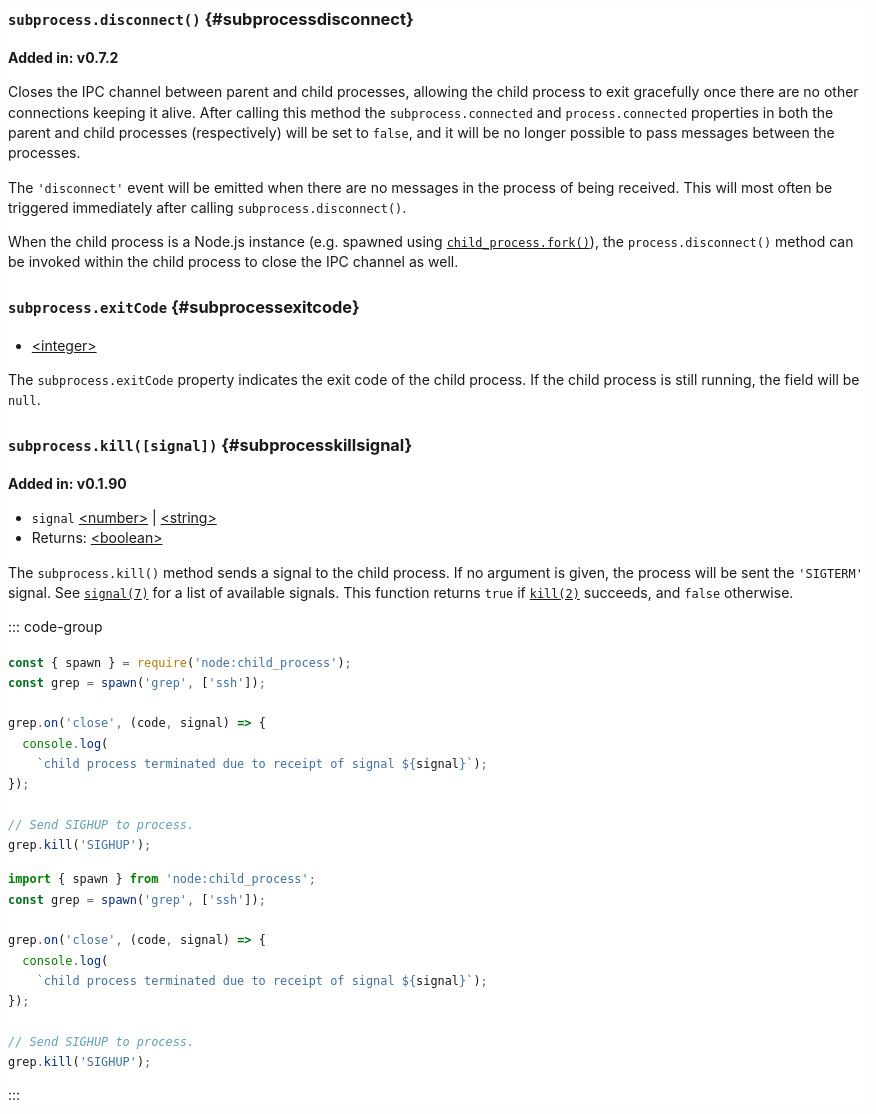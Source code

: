 ### `subprocess.disconnect()` {#subprocessdisconnect}

**Added in: v0.7.2**

Closes the IPC channel between parent and child processes, allowing the child process to exit gracefully once there are no other connections keeping it alive. After calling this method the `subprocess.connected` and `process.connected` properties in both the parent and child processes (respectively) will be set to `false`, and it will be no longer possible to pass messages between the processes.

The `'disconnect'` event will be emitted when there are no messages in the process of being received. This will most often be triggered immediately after calling `subprocess.disconnect()`.

When the child process is a Node.js instance (e.g. spawned using [`child_process.fork()`](/nodejs/api/child_process#child_processforkmodulepath-args-options)), the `process.disconnect()` method can be invoked within the child process to close the IPC channel as well.

### `subprocess.exitCode` {#subprocessexitcode}

- [\<integer\>](https://developer.mozilla.org/en-US/docs/Web/JavaScript/Data_structures#Number_type)

The `subprocess.exitCode` property indicates the exit code of the child process. If the child process is still running, the field will be `null`.

### `subprocess.kill([signal])` {#subprocesskillsignal}

**Added in: v0.1.90**

- `signal` [\<number\>](https://developer.mozilla.org/en-US/docs/Web/JavaScript/Data_structures#Number_type) | [\<string\>](https://developer.mozilla.org/en-US/docs/Web/JavaScript/Data_structures#String_type)
- Returns: [\<boolean\>](https://developer.mozilla.org/en-US/docs/Web/JavaScript/Data_structures#Boolean_type)

The `subprocess.kill()` method sends a signal to the child process. If no argument is given, the process will be sent the `'SIGTERM'` signal. See [`signal(7)`](http://man7.org/linux/man-pages/man7/signal.7) for a list of available signals. This function returns `true` if [`kill(2)`](http://man7.org/linux/man-pages/man2/kill.2) succeeds, and `false` otherwise.



::: code-group
```js [CJS]
const { spawn } = require('node:child_process');
const grep = spawn('grep', ['ssh']);

grep.on('close', (code, signal) => {
  console.log(
    `child process terminated due to receipt of signal ${signal}`);
});

// Send SIGHUP to process.
grep.kill('SIGHUP');
```

```js [ESM]
import { spawn } from 'node:child_process';
const grep = spawn('grep', ['ssh']);

grep.on('close', (code, signal) => {
  console.log(
    `child process terminated due to receipt of signal ${signal}`);
});

// Send SIGHUP to process.
grep.kill('SIGHUP');
```
:::
